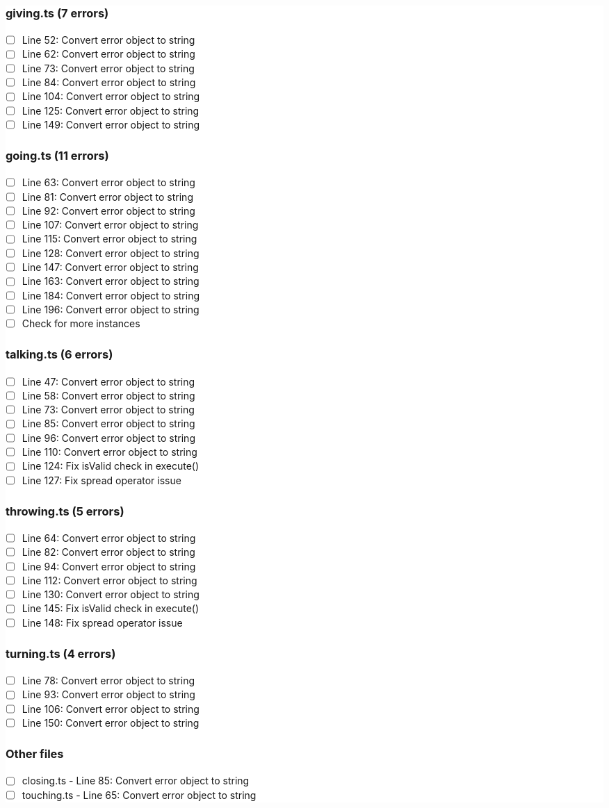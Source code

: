 ### giving.ts (7 errors)
- [ ] Line 52: Convert error object to string
- [ ] Line 62: Convert error object to string
- [ ] Line 73: Convert error object to string
- [ ] Line 84: Convert error object to string
- [ ] Line 104: Convert error object to string
- [ ] Line 125: Convert error object to string
- [ ] Line 149: Convert error object to string

### going.ts (11 errors)
- [ ] Line 63: Convert error object to string
- [ ] Line 81: Convert error object to string
- [ ] Line 92: Convert error object to string
- [ ] Line 107: Convert error object to string
- [ ] Line 115: Convert error object to string
- [ ] Line 128: Convert error object to string
- [ ] Line 147: Convert error object to string
- [ ] Line 163: Convert error object to string
- [ ] Line 184: Convert error object to string
- [ ] Line 196: Convert error object to string
- [ ] Check for more instances

### talking.ts (6 errors)
- [ ] Line 47: Convert error object to string
- [ ] Line 58: Convert error object to string
- [ ] Line 73: Convert error object to string
- [ ] Line 85: Convert error object to string
- [ ] Line 96: Convert error object to string
- [ ] Line 110: Convert error object to string
- [ ] Line 124: Fix isValid check in execute()
- [ ] Line 127: Fix spread operator issue

### throwing.ts (5 errors)
- [ ] Line 64: Convert error object to string
- [ ] Line 82: Convert error object to string
- [ ] Line 94: Convert error object to string
- [ ] Line 112: Convert error object to string
- [ ] Line 130: Convert error object to string
- [ ] Line 145: Fix isValid check in execute()
- [ ] Line 148: Fix spread operator issue

### turning.ts (4 errors)
- [ ] Line 78: Convert error object to string
- [ ] Line 93: Convert error object to string
- [ ] Line 106: Convert error object to string
- [ ] Line 150: Convert error object to string

### Other files
- [ ] closing.ts - Line 85: Convert error object to string
- [ ] touching.ts - Line 65: Convert error object to string
